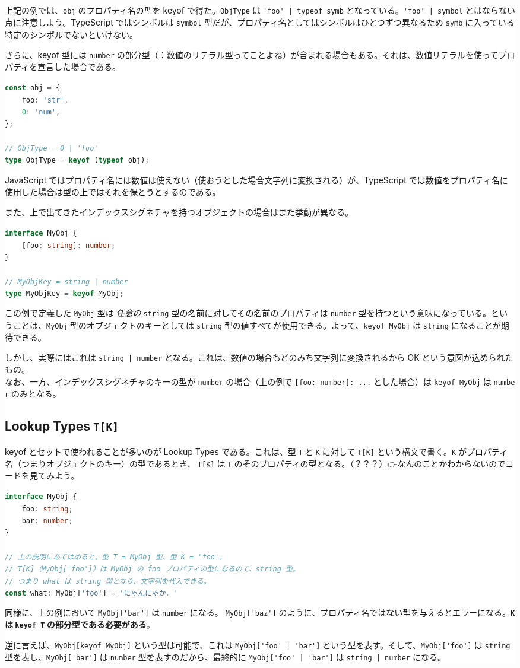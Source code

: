 上記の例では、`obj` のプロパティ名の型を keyof で得た。`ObjType` は `'foo' | typeof symb` となっている。`'foo' | symbol` とはならない点に注意しよう。TypeScript ではシンボルは `symbol` 型だが、プロパティ名としてはシンボルはひとつずつ異なるため `symb` に入っている特定のシンボルでないといけない。  

さらに、keyof 型には `number` の部分型（：数値のリテラル型ってことよね）が含まれる場合もある。それは、数値リテラルを使ってプロパティを宣言した場合である。

```ts
const obj = {
    foo: 'str',
    0: 'num',
};

// ObjType = 0 | 'foo'
type ObjType = keyof (typeof obj);
```

JavaScript ではプロパティ名には数値は使えない（使おうとした場合文字列に変換される）が、TypeScript では数値をプロパティ名に使用した場合は型の上ではそれを保とうとするのである。
  
また、上で出てきたインデックスシグネチャを持つオブジェクトの場合はまた挙動が異なる。

```ts
interface MyObj {
    [foo: string]: number;
}

// MyObjKey = string | number
type MyObjKey = keyof MyObj;
```

この例で定義した `MyObj` 型は *任意の* `string` 型の名前に対してその名前のプロパティは `number` 型を持つという意味になっている。ということは、`MyObj` 型のオブジェクトのキーとしては `string` 型の値すべてが使用できる。よって、`keyof MyObj` は `string` になることが期待できる。  

しかし、実際にはこれは `string | number` となる。これは、数値の場合もどのみち文字列に変換されるから OK という意図が込められたもの。  
なお、一方、インデックスシグネチャのキーの型が `number` の場合（上の例で `[foo: number]: ...` とした場合）は `keyof MyObj` は `number` のみとなる。

## Lookup Types `T[K]`
keyof とセットで使われることが多いのが Lookup Types である。これは、型 `T` と `K` に対して `T[K]` という構文で書く。`K` がプロパティ名（つまりオブジェクトのキー）の型であるとき、 `T[K]` は `T` のそのプロパティの型となる。（？？？）👉なんのことかわからないのでコードを見てみよう。

```ts
interface MyObj {
    foo: string;
    bar: number;
}

// 上の説明にあてはめると、型 T = MyObj 型、型 K = 'foo'。
// T[K]（MyObj['foo']）は MyObj の foo プロパティの型になるので、string 型。
// つまり what は string 型となり、文字列を代入できる。
const what: MyObj['foo'] = 'にゃんにゃか．'
```

同様に、上の例において `MyObj['bar']` は `number` になる。 `MyObj['baz']` のように、プロパティ名ではない型を与えるとエラーになる。**`K` は `keyof T` の部分型である必要がある**。 

逆に言えば、`MyObj[keyof MyObj]` という型は可能で、これは `MyObj['foo' | 'bar']` という型を表す。そして、`MyObj['foo']` は `string` 型を表し、`MyObj['bar']` は `number` 型を表すのだから、最終的に `MyObj['foo' | 'bar']` は `string | number` になる。  
  